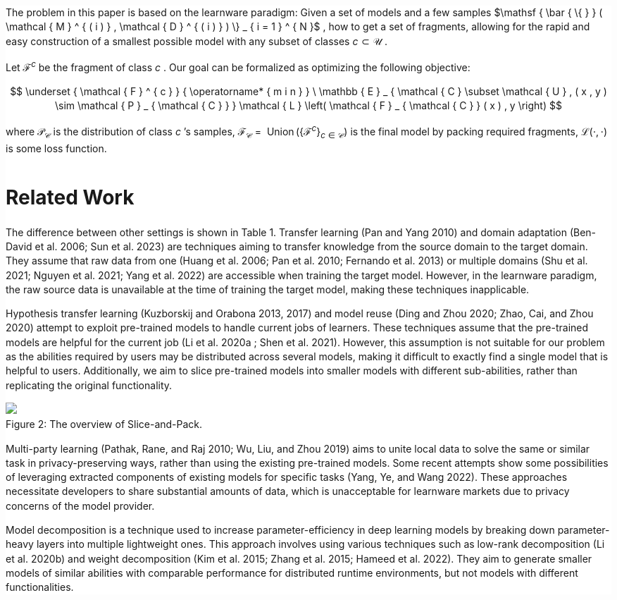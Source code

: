 The problem in this paper is based on the learnware paradigm: Given a set of models and a few samples $\mathsf { \bar { \{ } } ( \mathcal { M } ^ { ( i ) } , \mathcal { D } ^ { ( i ) } ) \} _ { i = 1 } ^ { N }$ , how to get a set of fragments, allowing for the rapid and easy construction of a smallest possible model with any subset of classes $c \subset { \mathcal { U } }$ .

Let $\mathcal { F } ^ { c }$ be the fragment of class $c$ . Our goal can be formalized as optimizing the following objective:

$$
\underset { \mathcal { F } ^ { c } } { \operatorname* { m i n } } \ \mathbb { E } _ { \mathcal { C } \subset \mathcal { U } , ( x , y ) \sim \mathcal { P } _ { \mathcal { C } } } \mathcal { L } \left( \mathcal { F } _ { \mathcal { C } } ( x ) , y \right)
$$

where $\mathcal { P } _ { \mathcal { C } }$ is the distribution of class $c$ ’s samples, ${ { \mathcal F } _ { { \mathcal C } } } \mathrm { ~ = ~ }$ $\operatorname { U n i o n } ( \{ \mathcal { F } ^ { c } \} _ { c \in \mathcal { C } } )$ is the final model by packing required fragments, $\mathcal L ( \cdot , \cdot )$ is some loss function.

# Related Work

The difference between other settings is shown in Table 1. Transfer learning (Pan and Yang 2010) and domain adaptation (Ben-David et al. 2006; Sun et al. 2023) are techniques aiming to transfer knowledge from the source domain to the target domain. They assume that raw data from one (Huang et al. 2006; Pan et al. 2010; Fernando et al. 2013) or multiple domains (Shu et al. 2021; Nguyen et al. 2021; Yang et al. 2022) are accessible when training the target model. However, in the learnware paradigm, the raw source data is unavailable at the time of training the target model, making these techniques inapplicable.

Hypothesis transfer learning (Kuzborskij and Orabona 2013, 2017) and model reuse (Ding and Zhou 2020; Zhao, Cai, and Zhou 2020) attempt to exploit pre-trained models to handle current jobs of learners. These techniques assume that the pre-trained models are helpful for the current job (Li et al. $2 0 2 0 \mathrm { a }$ ; Shen et al. 2021). However, this assumption is not suitable for our problem as the abilities required by users may be distributed across several models, making it difficult to exactly find a single model that is helpful to users. Additionally, we aim to slice pre-trained models into smaller models with different sub-abilities, rather than replicating the original functionality.

![](images/4a59dfd5500b0d603bf1b4df57e79b50d615d10a17179c3b84306d9f814019c4.jpg)  
Figure 2: The overview of Slice-and-Pack.

Multi-party learning (Pathak, Rane, and Raj 2010; Wu, Liu, and Zhou 2019) aims to unite local data to solve the same or similar task in privacy-preserving ways, rather than using the existing pre-trained models. Some recent attempts show some possibilities of leveraging extracted components of existing models for specific tasks (Yang, Ye, and Wang 2022). These approaches necessitate developers to share substantial amounts of data, which is unacceptable for learnware markets due to privacy concerns of the model provider.

Model decomposition is a technique used to increase parameter-efficiency in deep learning models by breaking down parameter-heavy layers into multiple lightweight ones. This approach involves using various techniques such as low-rank decomposition (Li et al. 2020b) and weight decomposition (Kim et al. 2015; Zhang et al. 2015; Hameed et al. 2022). They aim to generate smaller models of similar abilities with comparable performance for distributed runtime environments, but not models with different functionalities.
